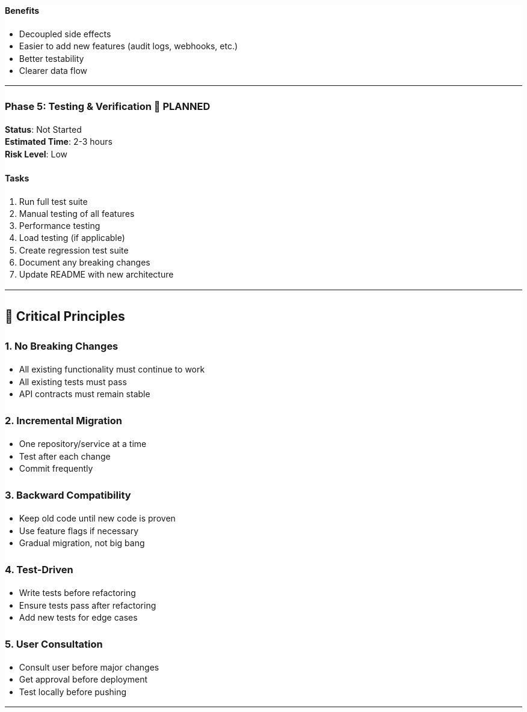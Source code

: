 #### Benefits
- Decoupled side effects
- Easier to add new features (audit logs, webhooks, etc.)
- Better testability
- Clearer data flow

---

### **Phase 5: Testing & Verification** 📅 PLANNED
**Status**: Not Started  
**Estimated Time**: 2-3 hours  
**Risk Level**: Low

#### Tasks
1. Run full test suite
2. Manual testing of all features
3. Performance testing
4. Load testing (if applicable)
5. Create regression test suite
6. Document any breaking changes
7. Update README with new architecture

---

## 🚨 Critical Principles

### 1. **No Breaking Changes**
- All existing functionality must continue to work
- All existing tests must pass
- API contracts must remain stable

### 2. **Incremental Migration**
- One repository/service at a time
- Test after each change
- Commit frequently

### 3. **Backward Compatibility**
- Keep old code until new code is proven
- Use feature flags if necessary
- Gradual migration, not big bang

### 4. **Test-Driven**
- Write tests before refactoring
- Ensure tests pass after refactoring
- Add new tests for edge cases

### 5. **User Consultation**
- Consult user before major changes
- Get approval before deployment
- Test locally before pushing

---